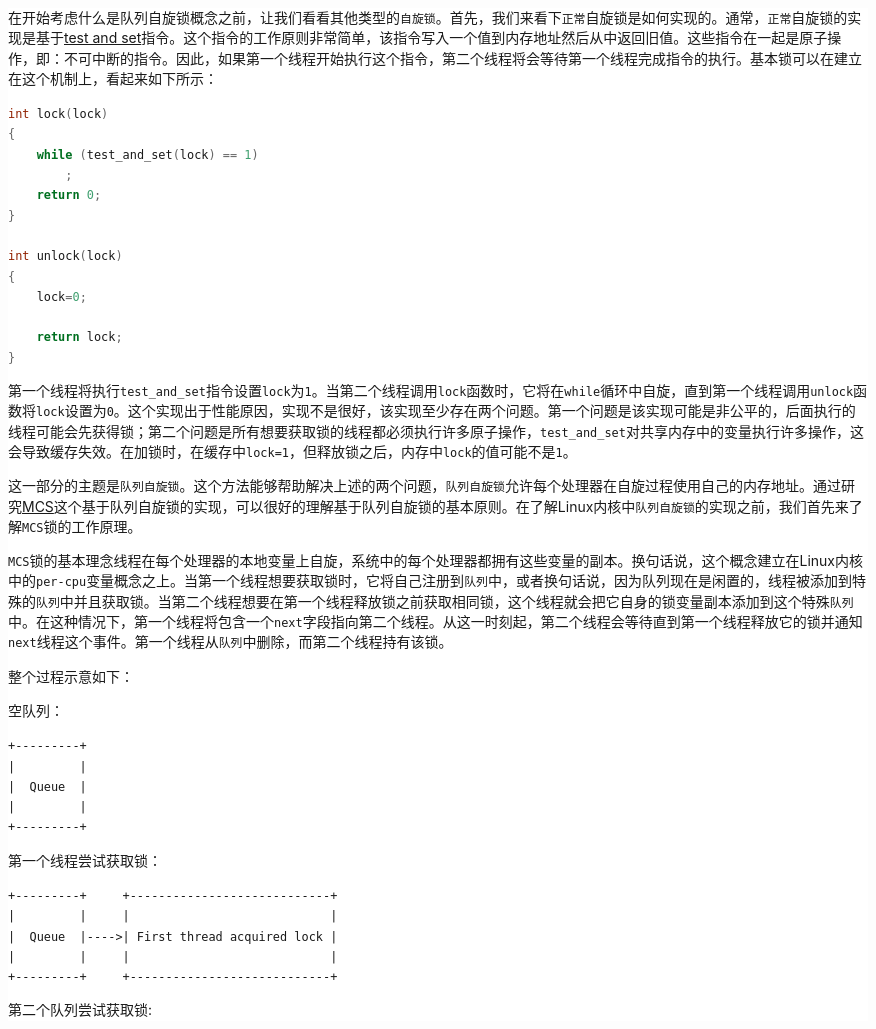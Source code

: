 在开始考虑什么是队列自旋锁概念之前，让我们看看其他类型的`自旋锁`。首先，我们来看下`正常`自旋锁是如何实现的。通常，`正常`自旋锁的实现是基于[test and set](https://en.wikipedia.org/wiki/Test-and-set)指令。这个指令的工作原则非常简单，该指令写入一个值到内存地址然后从中返回旧值。这些指令在一起是原子操作，即：不可中断的指令。因此，如果第一个线程开始执行这个指令，第二个线程将会等待第一个线程完成指令的执行。基本锁可以在建立在这个机制上，看起来如下所示：

```C
int lock(lock)
{
    while (test_and_set(lock) == 1)
        ;
    return 0;
}

int unlock(lock)
{
    lock=0;

    return lock;
}
```

第一个线程将执行`test_and_set`指令设置`lock`为`1`。当第二个线程调用`lock`函数时，它将在`while`循环中自旋，直到第一个线程调用`unlock`函数将`lock`设置为`0`。这个实现出于性能原因，实现不是很好，该实现至少存在两个问题。第一个问题是该实现可能是非公平的，后面执行的线程可能会先获得锁；第二个问题是所有想要获取锁的线程都必须执行许多原子操作，`test_and_set`对共享内存中的变量执行许多操作，这会导致缓存失效。在加锁时，在缓存中`lock=1`，但释放锁之后，内存中`lock`的值可能不是`1`。

这一部分的主题是`队列自旋锁`。这个方法能够帮助解决上述的两个问题，`队列自旋锁`允许每个处理器在自旋过程使用自己的内存地址。通过研究[MCS](http://www.cs.rochester.edu/~scott/papers/1991_TOCS_synch.pdf)这个基于队列自旋锁的实现，可以很好的理解基于队列自旋锁的基本原则。在了解Linux内核中`队列自旋锁`的实现之前，我们首先来了解`MCS`锁的工作原理。

`MCS`锁的基本理念线程在每个处理器的本地变量上自旋，系统中的每个处理器都拥有这些变量的副本。换句话说，这个概念建立在Linux内核中的`per-cpu`变量概念之上。当第一个线程想要获取锁时，它将自己注册到`队列`中，或者换句话说，因为队列现在是闲置的，线程被添加到特殊的`队列`中并且获取锁。当第二个线程想要在第一个线程释放锁之前获取相同锁，这个线程就会把它自身的锁变量副本添加到这个特殊`队列`中。在这种情况下，第一个线程将包含一个`next`字段指向第二个线程。从这一时刻起，第二个线程会等待直到第一个线程释放它的锁并通知`next`线程这个事件。第一个线程从`队列`中删除，而第二个线程持有该锁。

整个过程示意如下：

空队列：

```text
+---------+
|         |
|  Queue  |
|         |
+---------+
```

第一个线程尝试获取锁：

```text
+---------+     +----------------------------+
|         |     |                            |
|  Queue  |---->| First thread acquired lock |
|         |     |                            |
+---------+     +----------------------------+
```

第二个队列尝试获取锁:
